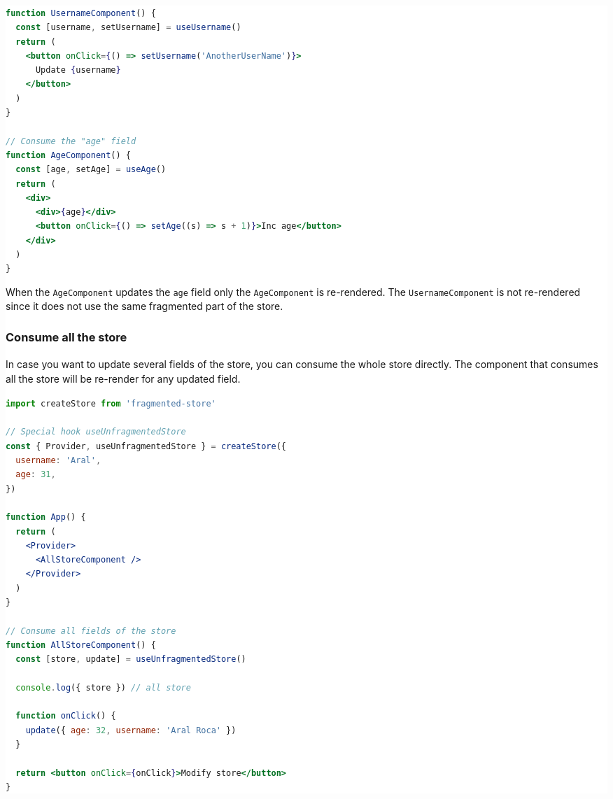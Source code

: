 ```jsx
function UsernameComponent() {
  const [username, setUsername] = useUsername()
  return (
    <button onClick={() => setUsername('AnotherUserName')}>
      Update {username}
    </button>
  )
}

// Consume the "age" field
function AgeComponent() {
  const [age, setAge] = useAge()
  return (
    <div>
      <div>{age}</div>
      <button onClick={() => setAge((s) => s + 1)}>Inc age</button>
    </div>
  )
}
```

When the `AgeComponent` updates the `age` field only the `AgeComponent` is re-rendered. The `UsernameComponent` is not re-rendered since it does not use the same fragmented part of the store.

### Consume all the store

In case you want to update several fields of the store, you can consume the whole store directly. The component that consumes all the store will be re-render for any updated field.

```jsx
import createStore from 'fragmented-store'

// Special hook useUnfragmentedStore
const { Provider, useUnfragmentedStore } = createStore({
  username: 'Aral',
  age: 31,
})

function App() {
  return (
    <Provider>
      <AllStoreComponent />
    </Provider>
  )
}

// Consume all fields of the store
function AllStoreComponent() {
  const [store, update] = useUnfragmentedStore()

  console.log({ store }) // all store

  function onClick() {
    update({ age: 32, username: 'Aral Roca' })
  }

  return <button onClick={onClick}>Modify store</button>
}
```
